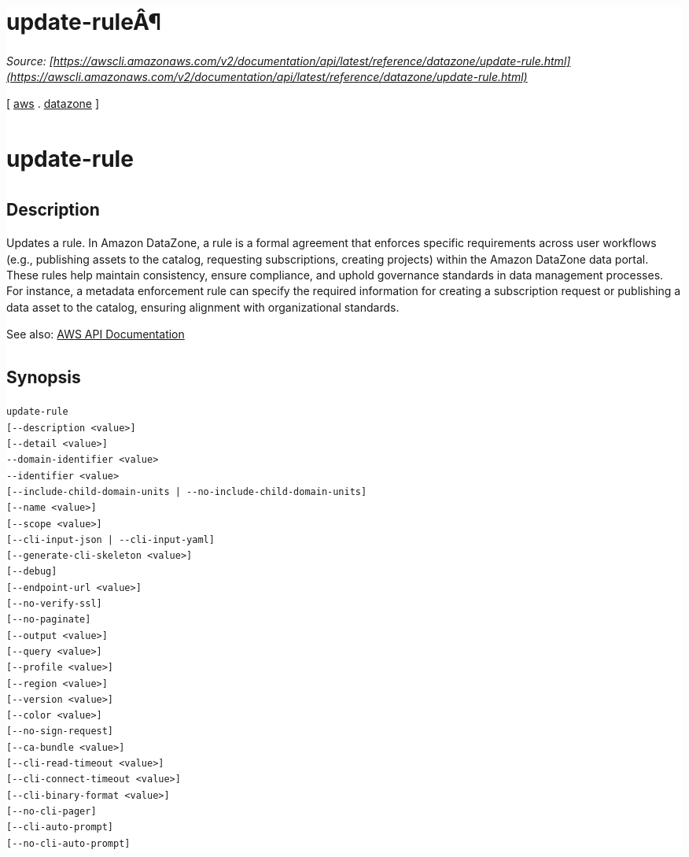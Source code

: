 # update-ruleÂ¶

*Source: [https://awscli.amazonaws.com/v2/documentation/api/latest/reference/datazone/update-rule.html](https://awscli.amazonaws.com/v2/documentation/api/latest/reference/datazone/update-rule.html)*

[ [aws](https://awscli.amazonaws.com/v2/documentation/api/latest/reference/index.html#cli-aws) . [datazone](https://awscli.amazonaws.com/v2/documentation/api/latest/reference/datazone/index.html#cli-aws-datazone) ]

# update-rule

## Description

Updates a rule. In Amazon DataZone, a rule is a formal agreement that enforces specific requirements across user workflows (e.g., publishing assets to the catalog, requesting subscriptions, creating projects) within the Amazon DataZone data portal. These rules help maintain consistency, ensure compliance, and uphold governance standards in data management processes. For instance, a metadata enforcement rule can specify the required information for creating a subscription request or publishing a data asset to the catalog, ensuring alignment with organizational standards.

See also: [AWS API Documentation](https://docs.aws.amazon.com/goto/WebAPI/datazone-2018-05-10/UpdateRule)

## Synopsis

```
update-rule
[--description <value>]
[--detail <value>]
--domain-identifier <value>
--identifier <value>
[--include-child-domain-units | --no-include-child-domain-units]
[--name <value>]
[--scope <value>]
[--cli-input-json | --cli-input-yaml]
[--generate-cli-skeleton <value>]
[--debug]
[--endpoint-url <value>]
[--no-verify-ssl]
[--no-paginate]
[--output <value>]
[--query <value>]
[--profile <value>]
[--region <value>]
[--version <value>]
[--color <value>]
[--no-sign-request]
[--ca-bundle <value>]
[--cli-read-timeout <value>]
[--cli-connect-timeout <value>]
[--cli-binary-format <value>]
[--no-cli-pager]
[--cli-auto-prompt]
[--no-cli-auto-prompt]
```

